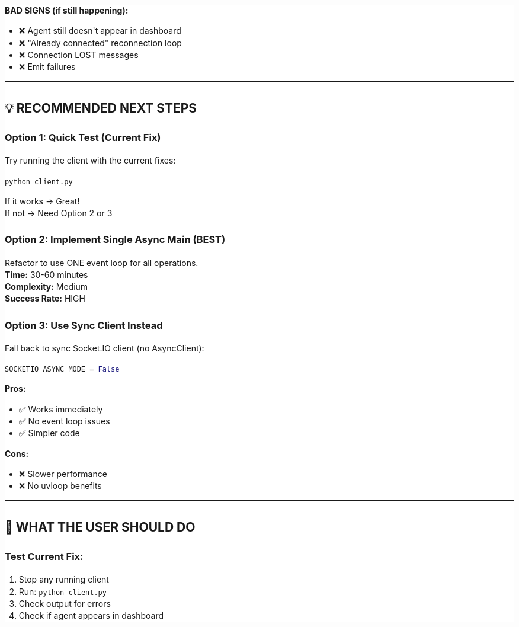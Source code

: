 **BAD SIGNS (if still happening):**
- ❌ Agent still doesn't appear in dashboard
- ❌ "Already connected" reconnection loop
- ❌ Connection LOST messages
- ❌ Emit failures

---

## 💡 RECOMMENDED NEXT STEPS

### **Option 1: Quick Test (Current Fix)**

Try running the client with the current fixes:
```bash
python client.py
```

If it works → Great!  
If not → Need Option 2 or 3

### **Option 2: Implement Single Async Main (BEST)**

Refactor to use ONE event loop for all operations.  
**Time:** 30-60 minutes  
**Complexity:** Medium  
**Success Rate:** HIGH  

### **Option 3: Use Sync Client Instead**

Fall back to sync Socket.IO client (no AsyncClient):
```python
SOCKETIO_ASYNC_MODE = False
```

**Pros:** 
- ✅ Works immediately
- ✅ No event loop issues
- ✅ Simpler code

**Cons:**
- ❌ Slower performance
- ❌ No uvloop benefits

---

## 🎯 WHAT THE USER SHOULD DO

### **Test Current Fix:**

1. Stop any running client
2. Run: `python client.py`
3. Check output for errors
4. Check if agent appears in dashboard
